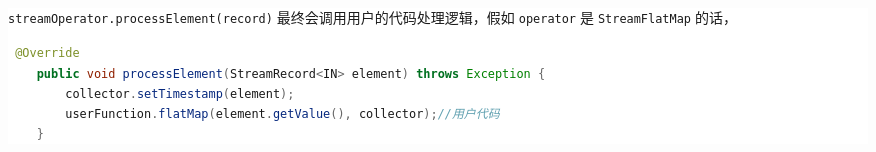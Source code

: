 `streamOperator.processElement(record)` 最终会调用用户的代码处理逻辑，假如 `operator` 是 `StreamFlatMap` 的话，

```java
 @Override
    public void processElement(StreamRecord<IN> element) throws Exception {
        collector.setTimestamp(element);
        userFunction.flatMap(element.getValue(), collector);//用户代码
    }
```
